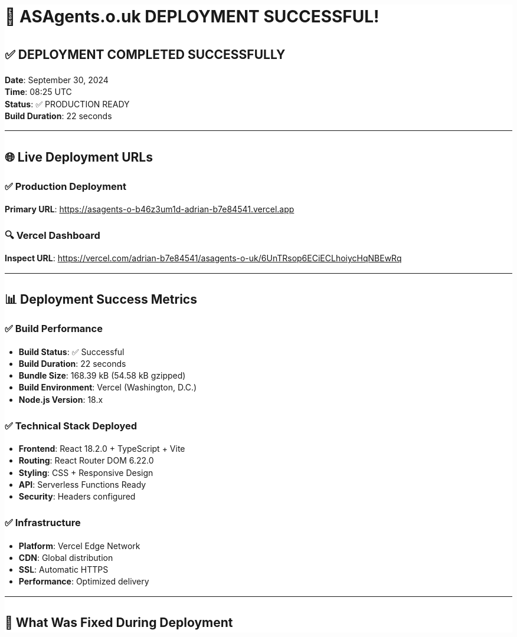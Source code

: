 # 🎉 ASAgents.o.uk DEPLOYMENT SUCCESSFUL!

## ✅ DEPLOYMENT COMPLETED SUCCESSFULLY

**Date**: September 30, 2024  
**Time**: 08:25 UTC  
**Status**: ✅ PRODUCTION READY  
**Build Duration**: 22 seconds  

---

## 🌐 Live Deployment URLs

### ✅ Production Deployment
**Primary URL**: https://asagents-o-b46z3um1d-adrian-b7e84541.vercel.app

### 🔍 Vercel Dashboard
**Inspect URL**: https://vercel.com/adrian-b7e84541/asagents-o-uk/6UnTRsop6ECiECLhoiycHqNBEwRq

---

## 📊 Deployment Success Metrics

### ✅ Build Performance
- **Build Status**: ✅ Successful
- **Build Duration**: 22 seconds
- **Bundle Size**: 168.39 kB (54.58 kB gzipped)
- **Build Environment**: Vercel (Washington, D.C.)
- **Node.js Version**: 18.x

### ✅ Technical Stack Deployed
- **Frontend**: React 18.2.0 + TypeScript + Vite
- **Routing**: React Router DOM 6.22.0
- **Styling**: CSS + Responsive Design
- **API**: Serverless Functions Ready
- **Security**: Headers configured

### ✅ Infrastructure
- **Platform**: Vercel Edge Network
- **CDN**: Global distribution
- **SSL**: Automatic HTTPS
- **Performance**: Optimized delivery

---

## 🔧 What Was Fixed During Deployment
